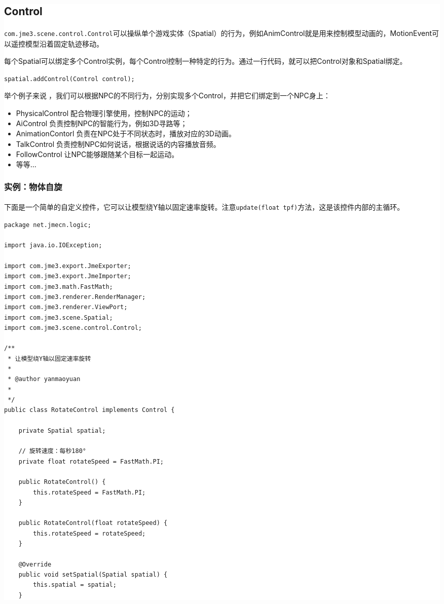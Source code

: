 ## Control

`com.jme3.scene.control.Control`可以操纵单个游戏实体（Spatial）的行为，例如AnimControl就是用来控制模型动画的，MotionEvent可以遥控模型沿着固定轨迹移动。

每个Spatial可以绑定多个Control实例，每个Control控制一种特定的行为。通过一行代码，就可以把Control对象和Spatial绑定。

    spatial.addControl(Control control);

举个例子来说 ，我们可以根据NPC的不同行为，分别实现多个Control，并把它们绑定到一个NPC身上：

* PhysicalControl 配合物理引擎使用，控制NPC的运动；
* AiControl 负责控制NPC的智能行为，例如3D寻路等；
* AnimationContorl 负责在NPC处于不同状态时，播放对应的3D动画。
* TalkControl 负责控制NPC如何说话，根据说话的内容播放音频。
* FollowControl 让NPC能够跟随某个目标一起运动。
* 等等...

### 实例：物体自旋

下面是一个简单的自定义控件，它可以让模型绕Y轴以固定速率旋转。注意`update(float tpf)`方法，这是该控件内部的主循环。

    package net.jmecn.logic;
    
    import java.io.IOException;
    
    import com.jme3.export.JmeExporter;
    import com.jme3.export.JmeImporter;
    import com.jme3.math.FastMath;
    import com.jme3.renderer.RenderManager;
    import com.jme3.renderer.ViewPort;
    import com.jme3.scene.Spatial;
    import com.jme3.scene.control.Control;
    
    /**
     * 让模型绕Y轴以固定速率旋转
     * 
     * @author yanmaoyuan
     *
     */
    public class RotateControl implements Control {
    
        private Spatial spatial;
    
        // 旋转速度：每秒180°
        private float rotateSpeed = FastMath.PI;
    
        public RotateControl() {
            this.rotateSpeed = FastMath.PI;
        }
    
        public RotateControl(float rotateSpeed) {
            this.rotateSpeed = rotateSpeed;
        }
    
        @Override
        public void setSpatial(Spatial spatial) {
            this.spatial = spatial;
        }
    